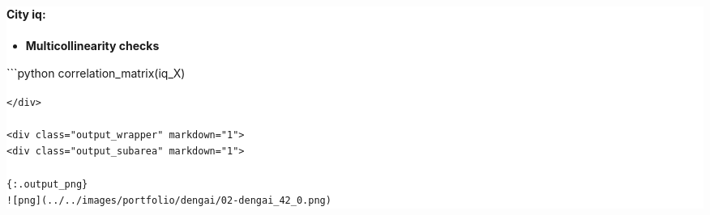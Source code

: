 

#### City iq:
- __Multicollinearity checks__



<div markdown="1" class="cell code_cell">
<div class="input_area" markdown="1">
```python
correlation_matrix(iq_X)

```
</div>

<div class="output_wrapper" markdown="1">
<div class="output_subarea" markdown="1">

{:.output_png}
![png](../../images/portfolio/dengai/02-dengai_42_0.png)
